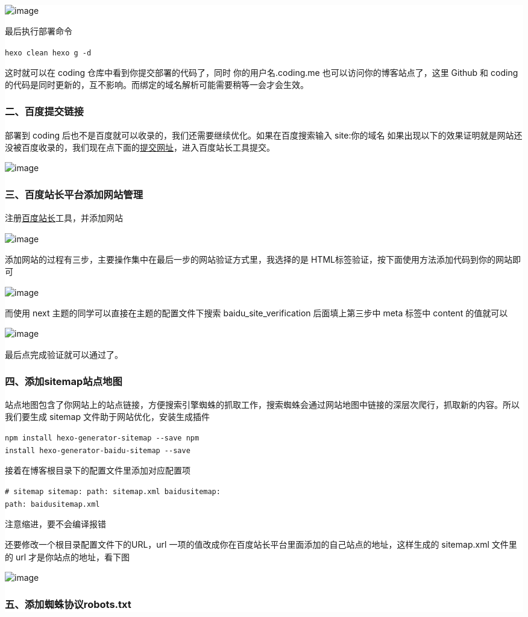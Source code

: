 ![image](https://segmentfault.com/img/remote/1460000017990269?w=900&h=205 "image")

最后执行部署命令

<code class="bash">hexo clean
hexo g -d</code>

这时就可以在 coding 仓库中看到你提交部署的代码了，同时 你的用户名.coding.me 也可以访问你的博客站点了，这里 Github 和 coding 的代码是同时更新的，互不影响。而绑定的域名解析可能需要稍等一会才会生效。

### 二、百度提交链接

部署到 coding 后也不是百度就可以收录的，我们还需要继续优化。如果在百度搜索输入 site:你的域名 如果出现以下的效果证明就是网站还没被百度收录的，我们现在点下面的[提交网址](https://ziyuan.baidu.com/linksubmit/url)，进入百度站长工具提交。

![image](https://segmentfault.com/img/remote/1460000017990270?w=1154&h=357 "image")

### 三、百度站长平台添加网站管理

注册[百度站长](https://ziyuan.baidu.com/site/)工具，并添加网站

![image](https://segmentfault.com/img/remote/1460000017990271 "image")

添加网站的过程有三步，主要操作集中在最后一步的网站验证方式里，我选择的是 HTML标签验证，按下面使用方法添加代码到你的网站即可

![image](https://segmentfault.com/img/remote/1460000017990272?w=1015&h=758 "image")

而使用 next 主题的同学可以直接在主题的配置文件下搜索 baidu_site_verification 后面填上第三步中 meta 标签中 content 的值就可以

![image](https://segmentfault.com/img/remote/1460000017990273 "image")

最后点完成验证就可以通过了。

### 四、添加sitemap站点地图

站点地图包含了你网站上的站点链接，方便搜索引擎蜘蛛的抓取工作，搜索蜘蛛会通过网站地图中链接的深层次爬行，抓取新的内容。所以我们要生成 sitemap 文件助于网站优化，安装生成插件

<code class="bash">npm install hexo-generator-sitemap --save
npm install hexo-generator-baidu-sitemap --save</code>

接着在博客根目录下的配置文件里添加对应配置项

<code class="bash"># sitemap
sitemap:
  path: sitemap.xml
baidusitemap:
  path: baidusitemap.xml</code>

注意缩进，要不会编译报错

还要修改一个根目录配置文件下的URL，url 一项的值改成你在百度站长平台里面添加的自己站点的地址，这样生成的 sitemap.xml 文件里的 url 才是你站点的地址，看下图

![image](https://segmentfault.com/img/remote/1460000017990274?w=948&h=140 "image")

### 五、添加蜘蛛协议robots.txt
